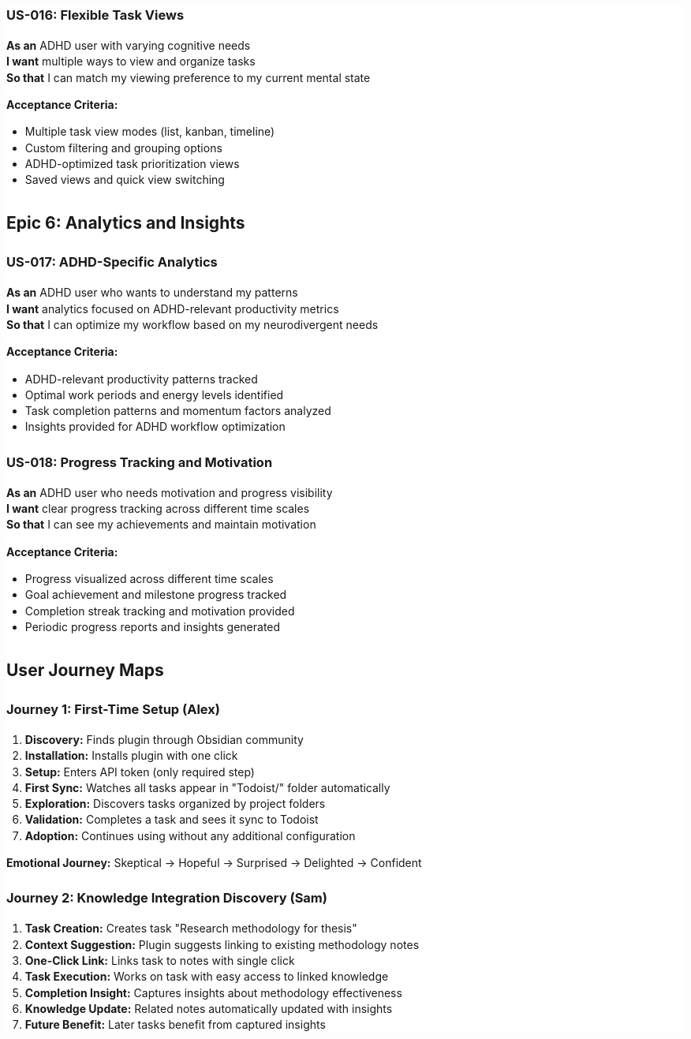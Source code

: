 ### US-016: Flexible Task Views
**As an** ADHD user with varying cognitive needs  
**I want** multiple ways to view and organize tasks  
**So that** I can match my viewing preference to my current mental state

**Acceptance Criteria:**
- Multiple task view modes (list, kanban, timeline)
- Custom filtering and grouping options
- ADHD-optimized task prioritization views
- Saved views and quick view switching

## Epic 6: Analytics and Insights

### US-017: ADHD-Specific Analytics
**As an** ADHD user who wants to understand my patterns  
**I want** analytics focused on ADHD-relevant productivity metrics  
**So that** I can optimize my workflow based on my neurodivergent needs

**Acceptance Criteria:**
- ADHD-relevant productivity patterns tracked
- Optimal work periods and energy levels identified
- Task completion patterns and momentum factors analyzed
- Insights provided for ADHD workflow optimization

### US-018: Progress Tracking and Motivation
**As an** ADHD user who needs motivation and progress visibility  
**I want** clear progress tracking across different time scales  
**So that** I can see my achievements and maintain motivation

**Acceptance Criteria:**
- Progress visualized across different time scales
- Goal achievement and milestone progress tracked
- Completion streak tracking and motivation provided
- Periodic progress reports and insights generated

## User Journey Maps

### Journey 1: First-Time Setup (Alex)
1. **Discovery:** Finds plugin through Obsidian community
2. **Installation:** Installs plugin with one click
3. **Setup:** Enters API token (only required step)
4. **First Sync:** Watches all tasks appear in "Todoist/" folder automatically
5. **Exploration:** Discovers tasks organized by project folders
6. **Validation:** Completes a task and sees it sync to Todoist
7. **Adoption:** Continues using without any additional configuration

**Emotional Journey:** Skeptical → Hopeful → Surprised → Delighted → Confident

### Journey 2: Knowledge Integration Discovery (Sam)
1. **Task Creation:** Creates task "Research methodology for thesis"
2. **Context Suggestion:** Plugin suggests linking to existing methodology notes
3. **One-Click Link:** Links task to notes with single click
4. **Task Execution:** Works on task with easy access to linked knowledge
5. **Completion Insight:** Captures insights about methodology effectiveness
6. **Knowledge Update:** Related notes automatically updated with insights
7. **Future Benefit:** Later tasks benefit from captured insights
